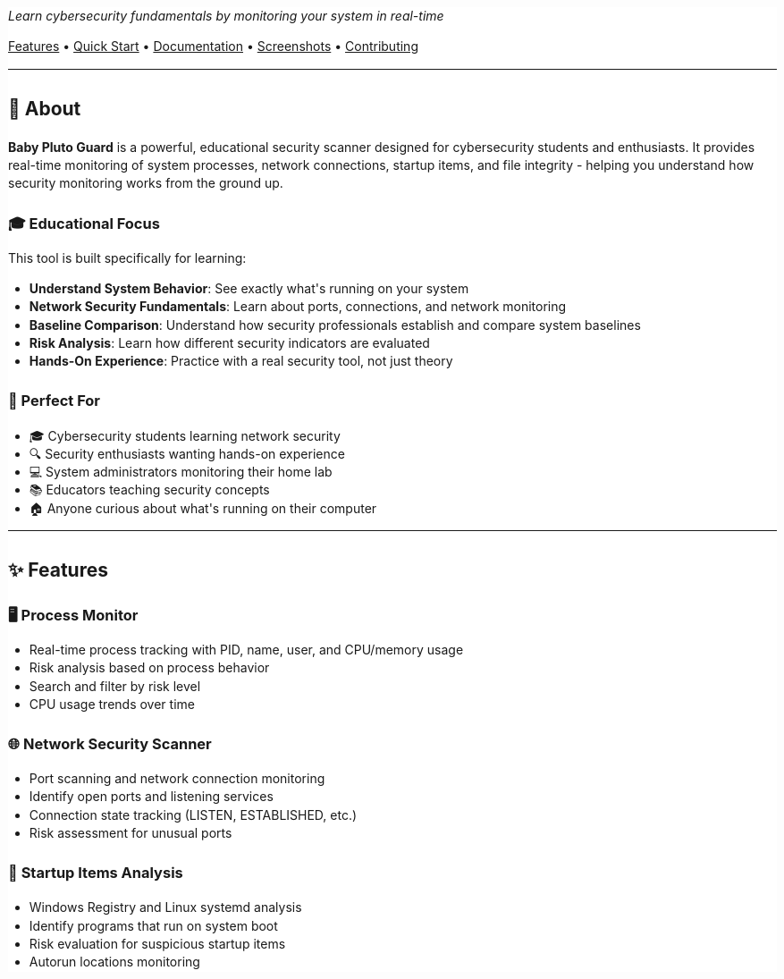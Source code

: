   *Learn cybersecurity fundamentals by monitoring your system in real-time*
  
  [Features](#-features) • [Quick Start](#-quick-start) • [Documentation](#-documentation) • [Screenshots](#-screenshots) • [Contributing](#-contributing)
  
</div>

---

## 📖 About

**Baby Pluto Guard** is a powerful, educational security scanner designed for cybersecurity students and enthusiasts. It provides real-time monitoring of system processes, network connections, startup items, and file integrity - helping you understand how security monitoring works from the ground up.

### 🎓 Educational Focus

This tool is built specifically for learning:
- **Understand System Behavior**: See exactly what's running on your system
- **Network Security Fundamentals**: Learn about ports, connections, and network monitoring
- **Baseline Comparison**: Understand how security professionals establish and compare system baselines
- **Risk Analysis**: Learn how different security indicators are evaluated
- **Hands-On Experience**: Practice with a real security tool, not just theory

### 🌟 Perfect For

- 🎓 Cybersecurity students learning network security
- 🔍 Security enthusiasts wanting hands-on experience
- 💻 System administrators monitoring their home lab
- 📚 Educators teaching security concepts
- 🏠 Anyone curious about what's running on their computer

---

## ✨ Features

### 🖥️ **Process Monitor**
- Real-time process tracking with PID, name, user, and CPU/memory usage
- Risk analysis based on process behavior
- Search and filter by risk level
- CPU usage trends over time

### 🌐 **Network Security Scanner**
- Port scanning and network connection monitoring
- Identify open ports and listening services
- Connection state tracking (LISTEN, ESTABLISHED, etc.)
- Risk assessment for unusual ports

### 🚀 **Startup Items Analysis**
- Windows Registry and Linux systemd analysis
- Identify programs that run on system boot
- Risk evaluation for suspicious startup items
- Autorun locations monitoring
